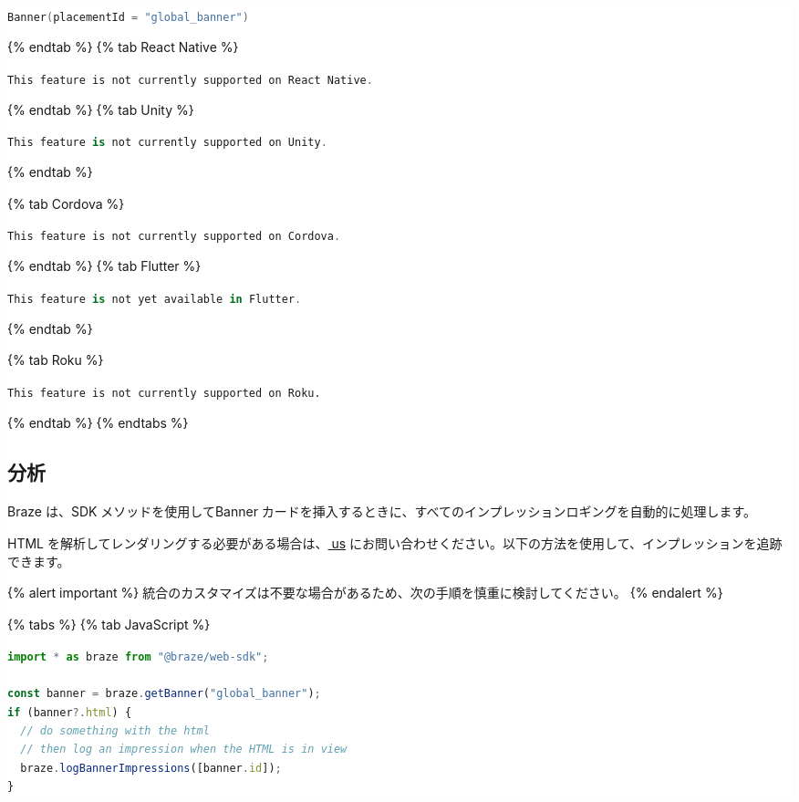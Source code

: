 ```kotlin
Banner(placementId = "global_banner")
```

{% endtab %}
{% tab React Native %}

```javascript
This feature is not currently supported on React Native.
```

{% endtab %}
{% tab Unity %}
```csharp
This feature is not currently supported on Unity.
```
{% endtab %}

{% tab Cordova %}
```javascript
This feature is not currently supported on Cordova.
```
{% endtab %}
{% tab Flutter %}
```dart
This feature is not yet available in Flutter.
```
{% endtab %}

{% tab Roku %}
```brightscript
This feature is not currently supported on Roku.
```
{% endtab %}
{% endtabs %}

## 分析

Braze は、SDK メソッドを使用してBanner カードを挿入するときに、すべてのインプレッションロギングを自動的に処理します。 

HTML を解析してレンダリングする必要がある場合は、[ us](mailto:banners-feedback@braze.com) にお問い合わせください。以下の方法を使用して、インプレッションを追跡できます。

{% alert important %}
統合のカスタマイズは不要な場合があるため、次の手順を慎重に検討してください。
{% endalert %}

{% tabs %}
{% tab JavaScript %}

```javascript
import * as braze from "@braze/web-sdk";

const banner = braze.getBanner("global_banner");
if (banner?.html) {
  // do something with the html
  // then log an impression when the HTML is in view
  braze.logBannerImpressions([banner.id]);
}
```
